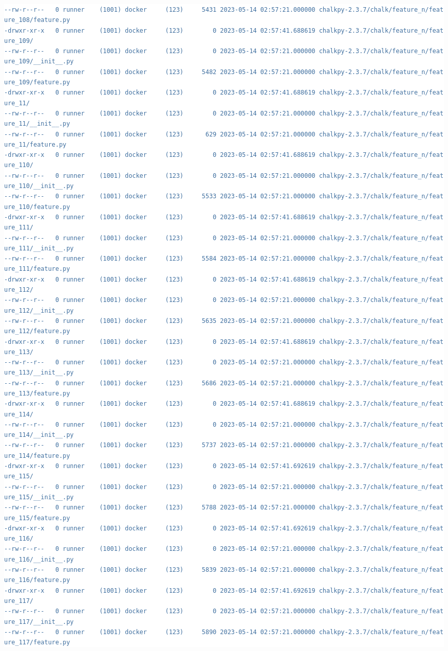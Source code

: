 ```diff
--rw-r--r--   0 runner    (1001) docker     (123)     5431 2023-05-14 02:57:21.000000 chalkpy-2.3.7/chalk/feature_n/feature_108/feature.py
-drwxr-xr-x   0 runner    (1001) docker     (123)        0 2023-05-14 02:57:41.688619 chalkpy-2.3.7/chalk/feature_n/feature_109/
--rw-r--r--   0 runner    (1001) docker     (123)        0 2023-05-14 02:57:21.000000 chalkpy-2.3.7/chalk/feature_n/feature_109/__init__.py
--rw-r--r--   0 runner    (1001) docker     (123)     5482 2023-05-14 02:57:21.000000 chalkpy-2.3.7/chalk/feature_n/feature_109/feature.py
-drwxr-xr-x   0 runner    (1001) docker     (123)        0 2023-05-14 02:57:41.688619 chalkpy-2.3.7/chalk/feature_n/feature_11/
--rw-r--r--   0 runner    (1001) docker     (123)        0 2023-05-14 02:57:21.000000 chalkpy-2.3.7/chalk/feature_n/feature_11/__init__.py
--rw-r--r--   0 runner    (1001) docker     (123)      629 2023-05-14 02:57:21.000000 chalkpy-2.3.7/chalk/feature_n/feature_11/feature.py
-drwxr-xr-x   0 runner    (1001) docker     (123)        0 2023-05-14 02:57:41.688619 chalkpy-2.3.7/chalk/feature_n/feature_110/
--rw-r--r--   0 runner    (1001) docker     (123)        0 2023-05-14 02:57:21.000000 chalkpy-2.3.7/chalk/feature_n/feature_110/__init__.py
--rw-r--r--   0 runner    (1001) docker     (123)     5533 2023-05-14 02:57:21.000000 chalkpy-2.3.7/chalk/feature_n/feature_110/feature.py
-drwxr-xr-x   0 runner    (1001) docker     (123)        0 2023-05-14 02:57:41.688619 chalkpy-2.3.7/chalk/feature_n/feature_111/
--rw-r--r--   0 runner    (1001) docker     (123)        0 2023-05-14 02:57:21.000000 chalkpy-2.3.7/chalk/feature_n/feature_111/__init__.py
--rw-r--r--   0 runner    (1001) docker     (123)     5584 2023-05-14 02:57:21.000000 chalkpy-2.3.7/chalk/feature_n/feature_111/feature.py
-drwxr-xr-x   0 runner    (1001) docker     (123)        0 2023-05-14 02:57:41.688619 chalkpy-2.3.7/chalk/feature_n/feature_112/
--rw-r--r--   0 runner    (1001) docker     (123)        0 2023-05-14 02:57:21.000000 chalkpy-2.3.7/chalk/feature_n/feature_112/__init__.py
--rw-r--r--   0 runner    (1001) docker     (123)     5635 2023-05-14 02:57:21.000000 chalkpy-2.3.7/chalk/feature_n/feature_112/feature.py
-drwxr-xr-x   0 runner    (1001) docker     (123)        0 2023-05-14 02:57:41.688619 chalkpy-2.3.7/chalk/feature_n/feature_113/
--rw-r--r--   0 runner    (1001) docker     (123)        0 2023-05-14 02:57:21.000000 chalkpy-2.3.7/chalk/feature_n/feature_113/__init__.py
--rw-r--r--   0 runner    (1001) docker     (123)     5686 2023-05-14 02:57:21.000000 chalkpy-2.3.7/chalk/feature_n/feature_113/feature.py
-drwxr-xr-x   0 runner    (1001) docker     (123)        0 2023-05-14 02:57:41.688619 chalkpy-2.3.7/chalk/feature_n/feature_114/
--rw-r--r--   0 runner    (1001) docker     (123)        0 2023-05-14 02:57:21.000000 chalkpy-2.3.7/chalk/feature_n/feature_114/__init__.py
--rw-r--r--   0 runner    (1001) docker     (123)     5737 2023-05-14 02:57:21.000000 chalkpy-2.3.7/chalk/feature_n/feature_114/feature.py
-drwxr-xr-x   0 runner    (1001) docker     (123)        0 2023-05-14 02:57:41.692619 chalkpy-2.3.7/chalk/feature_n/feature_115/
--rw-r--r--   0 runner    (1001) docker     (123)        0 2023-05-14 02:57:21.000000 chalkpy-2.3.7/chalk/feature_n/feature_115/__init__.py
--rw-r--r--   0 runner    (1001) docker     (123)     5788 2023-05-14 02:57:21.000000 chalkpy-2.3.7/chalk/feature_n/feature_115/feature.py
-drwxr-xr-x   0 runner    (1001) docker     (123)        0 2023-05-14 02:57:41.692619 chalkpy-2.3.7/chalk/feature_n/feature_116/
--rw-r--r--   0 runner    (1001) docker     (123)        0 2023-05-14 02:57:21.000000 chalkpy-2.3.7/chalk/feature_n/feature_116/__init__.py
--rw-r--r--   0 runner    (1001) docker     (123)     5839 2023-05-14 02:57:21.000000 chalkpy-2.3.7/chalk/feature_n/feature_116/feature.py
-drwxr-xr-x   0 runner    (1001) docker     (123)        0 2023-05-14 02:57:41.692619 chalkpy-2.3.7/chalk/feature_n/feature_117/
--rw-r--r--   0 runner    (1001) docker     (123)        0 2023-05-14 02:57:21.000000 chalkpy-2.3.7/chalk/feature_n/feature_117/__init__.py
--rw-r--r--   0 runner    (1001) docker     (123)     5890 2023-05-14 02:57:21.000000 chalkpy-2.3.7/chalk/feature_n/feature_117/feature.py
```